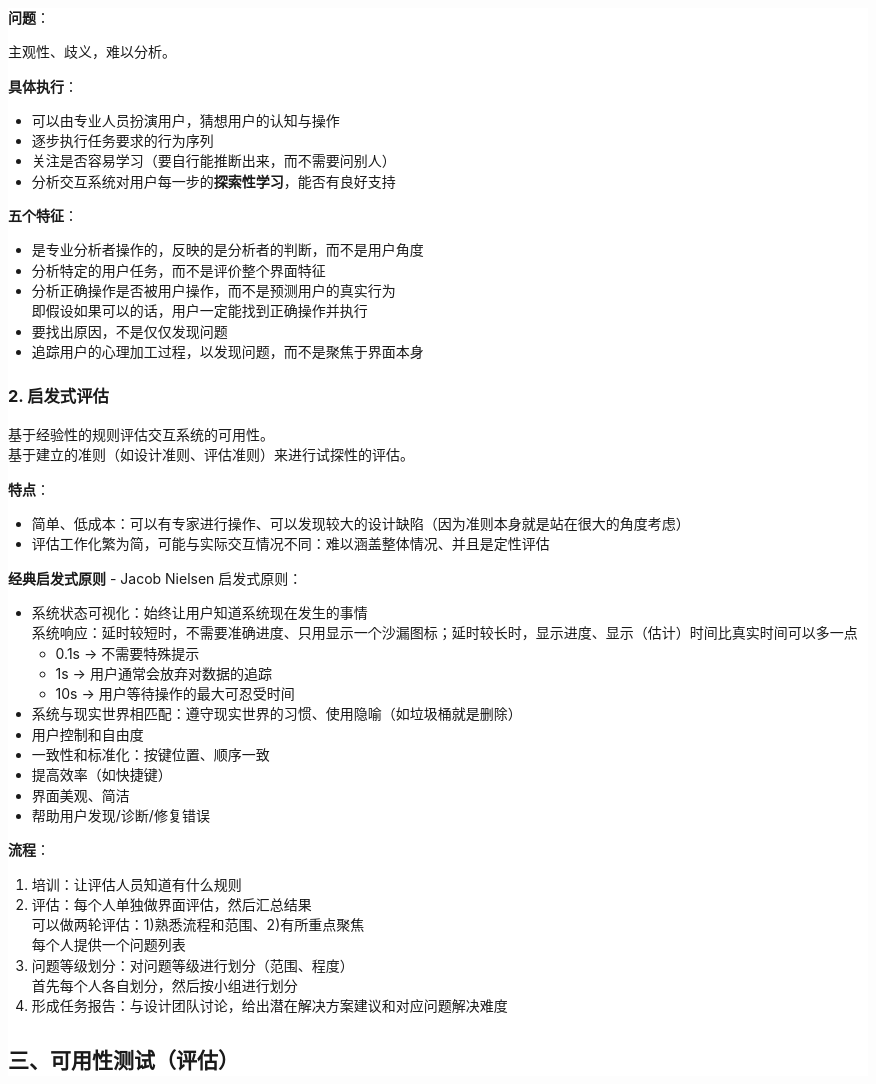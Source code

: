**问题**：

主观性、歧义，难以分析。

**具体执行**：

* 可以由专业人员扮演用户，猜想用户的认知与操作
* 逐步执行任务要求的行为序列
* 关注是否容易学习（要自行能推断出来，而不需要问别人）
* 分析交互系统对用户每一步的**探索性学习**，能否有良好支持

**五个特征**：

* 是专业分析者操作的，反映的是分析者的判断，而不是用户角度
* 分析特定的用户任务，而不是评价整个界面特征
* 分析正确操作是否被用户操作，而不是预测用户的真实行为  
  即假设如果可以的话，用户一定能找到正确操作并执行
* 要找出原因，不是仅仅发现问题
* 追踪用户的心理加工过程，以发现问题，而不是聚焦于界面本身

### 2. 启发式评估

基于经验性的规则评估交互系统的可用性。  
基于建立的准则（如设计准则、评估准则）来进行试探性的评估。

**特点**：

* 简单、低成本：可以有专家进行操作、可以发现较大的设计缺陷（因为准则本身就是站在很大的角度考虑）
* 评估工作化繁为简，可能与实际交互情况不同：难以涵盖整体情况、并且是定性评估

**经典启发式原则** - Jacob Nielsen 启发式原则：

* 系统状态可视化：始终让用户知道系统现在发生的事情  
  系统响应：延时较短时，不需要准确进度、只用显示一个沙漏图标；延时较长时，显示进度、显示（估计）时间比真实时间可以多一点
  * 0.1s -> 不需要特殊提示
  * 1s -> 用户通常会放弃对数据的追踪
  * 10s -> 用户等待操作的最大可忍受时间
* 系统与现实世界相匹配：遵守现实世界的习惯、使用隐喻（如垃圾桶就是删除）
* 用户控制和自由度
* 一致性和标准化：按键位置、顺序一致
* 提高效率（如快捷键）
* 界面美观、简洁
* 帮助用户发现/诊断/修复错误

**流程**：

1. 培训：让评估人员知道有什么规则
2. 评估：每个人单独做界面评估，然后汇总结果  
   可以做两轮评估：1)熟悉流程和范围、2)有所重点聚焦  
   每个人提供一个问题列表
3. 问题等级划分：对问题等级进行划分（范围、程度）  
   首先每个人各自划分，然后按小组进行划分
4. 形成任务报告：与设计团队讨论，给出潜在解决方案建议和对应问题解决难度

## 三、可用性测试（评估）
